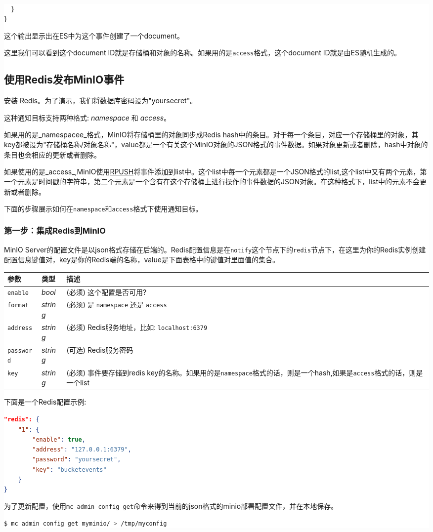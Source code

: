```
  }
}
```

这个输出显示出在ES中为这个事件创建了一个document。

这里我们可以看到这个document ID就是存储桶和对象的名称。如果用的是`access`格式，这个document ID就是由ES随机生成的。

<a name="Redis"></a>
## 使用Redis发布MinIO事件

安装 [Redis](http://redis.io/download)。为了演示，我们将数据库密码设为"yoursecret"。

这种通知目标支持两种格式: _namespace_ 和 _access_。

如果用的是_namespacee_格式，MinIO将存储桶里的对象同步成Redis hash中的条目。对于每一个条目，对应一个存储桶里的对象，其key都被设为"存储桶名称/对象名称"，value都是一个有关这个MinIO对象的JSON格式的事件数据。如果对象更新或者删除，hash中对象的条目也会相应的更新或者删除。

如果使用的是_access_,MinIO使用[RPUSH](https://redis.io/commands/rpush)将事件添加到list中。这个list中每一个元素都是一个JSON格式的list,这个list中又有两个元素，第一个元素是时间戳的字符串，第二个元素是一个含有在这个存储桶上进行操作的事件数据的JSON对象。在这种格式下，list中的元素不会更新或者删除。

下面的步骤展示如何在`namespace`和`access`格式下使用通知目标。

### 第一步：集成Redis到MinIO

MinIO Server的配置文件是以json格式存储在后端的。Redis配置信息是在`notify`这个节点下的`redis`节点下，在这里为你的Redis实例创建配置信息键值对，key是你的Redis端的名称，value是下面表格中的键值对里面值的集合。

| 参数 | 类型 | 描述 |
|:---|:---|:---|
| `enable` | _bool_ | (必须) 这个配置是否可用? |
| `format` | _string_ | (必须) 是 `namespace` 还是 `access` |
| `address` | _string_ | (必须) Redis服务地址，比如: `localhost:6379` |
| `password` | _string_ | (可选) Redis服务密码 |
| `key` | _string_ | (必须) 事件要存储到redis key的名称。如果用的是`namespace`格式的话，则是一个hash,如果是`access`格式的话，则是一个list|

下面是一个Redis配置示例:

```json
"redis": {
    "1": {
        "enable": true,
        "address": "127.0.0.1:6379",
        "password": "yoursecret",
        "key": "bucketevents"
    }
}
```

为了更新配置，使用`mc admin config get`命令来得到当前的json格式的minio部署配置文件，并在本地保存。

```sh
$ mc admin config get myminio/ > /tmp/myconfig
```
